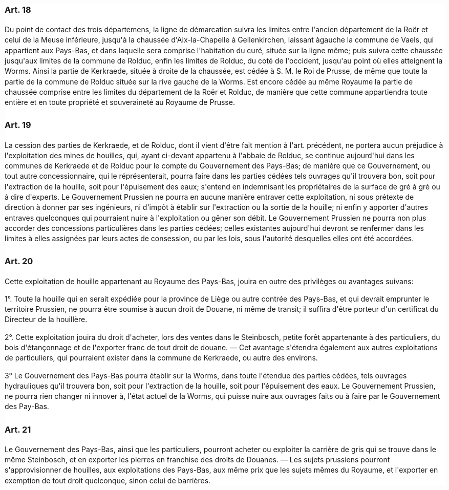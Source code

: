 ### Art.  18  

Du point de contact des trois départemens, la ligne de démarcation suivra les limites entre l'ancien département de la Roër et celui de la Meuse inférieure, jusqu'à la chaussée d'Aix-la-Chapelle à Geilenkirchen, laissant àgauche la commune de Vaels, qui appartient aux Pays-Bas, et dans laquelle sera comprise l'habitation du curé, située sur la ligne même; puis suivra cette chaussée jusqu'aux limites de la commune de Rolduc, enfin les limites de Rolduc, du coté de l'occident, jusqu'au point où elles atteignent la Worms. Ainsi la partie de Kerkraede, située à droite de la chaussée, est cédée à S. M. le Roi de Prusse, de même que toute la partie de la commune de Rolduc située sur la rive gauche de la Worms. Est encore cédée au même Royaume la partie de chaussée comprise entre les limites du département de la Roër et Rolduc, de manière que cette commune appartiendra toute entière et en toute propriété et souveraineté au Royaume de Prusse.  

### Art.  19  

La cession des parties de Kerkraede, et de Rolduc, dont il vient d'être fait mention à l'art. précédent, ne portera aucun préjudice à l'exploitation des mines de houilles, qui, ayant ci-devant appartenu à l'abbaie de Rolduc, se continue aujourd'hui dans les communes de Kerkraede et de Rolduc pour le compte du Gouvernement des Pays-Bas; de manière que ce Gouvernement, ou tout autre concessionnaire, qui le réprésenterait, pourra faire dans les parties cédées tels ouvrages qu'il trouvera bon, soit pour l'extraction de la houille, soit pour l'épuisement des eaux; s'entend en indemnisant les propriétaires de la surface de gré à gré ou à dire d'experts. Le Gouvernement Prussien ne pourra en aucune manière entraver cette exploitation, ni sous prétexte de direction à donner par ses ingénieurs, ni d'impôt à établir sur l'extraction ou la sortie de la houille; ni enfin y apporter d'autres entraves quelconques qui pourraient nuire à l'exploitation ou gêner son débit. Le Gouvernement Prussien ne pourra non plus accorder des concessions particulières dans les parties cédées; celles existantes aujourd'hui devront se renfermer dans les limites à elles assignées par leurs actes de consession, ou par les lois, sous l'autorité desquelles elles ont été accordées.  

### Art.  20  

Cette exploitation de houille appartenant au Royaume des Pays-Bas, jouira en outre des privilèges ou avantages suivans: 

1°. Toute la houille qui en serait expédiée pour la province de Liège ou autre contrée des Pays-Bas, et qui devrait emprunter le territoire Prussien, ne pourra être soumise à aucun droit de Douane, ni même de transit; il suffira d'être porteur d'un certificat du Directeur de la houillère.  

2°. Cette exploitation jouira du droit d'acheter, lors des ventes dans le Steinbosch, petite forêt appartenante à des particuliers, du bois d'étançonnage et de l'exporter franc de tout droit de douane. — Cet avantage s'étendra également aux autres exploitations de particuliers, qui pourraient exister dans la commune de Kerkraede, ou autre des environs.  

3° Le Gouvernement des Pays-Bas pourra établir sur la Worms, dans toute l'étendue des parties cédées, tels ouvrages hydrauliques qu'il trouvera bon, soit pour l'extraction de la houille, soit pour l'épuisement des eaux.   Le Gouvernement Prussien, ne pourra rien changer ni innover à, l'état actuel de la Worms, qui puisse nuire aux ouvrages faits ou à faire par le Gouvernement des Pay-Bas.  

### Art.  21  

Le Gouvernement des Pays-Bas, ainsi que les particuliers, pourront acheter ou exploiter la carrière de gris qui se trouve dans le même Steinbosch, et en exporter les pierres en franchise des droits de Douanes. — Les sujets prussiens pourront s'approvisionner de houilles, aux exploitations des Pays-Bas, aux même prix que les sujets mêmes du Royaume, et l'exporter en exemption de tout droit quelconque, sinon celui de barrières.  
